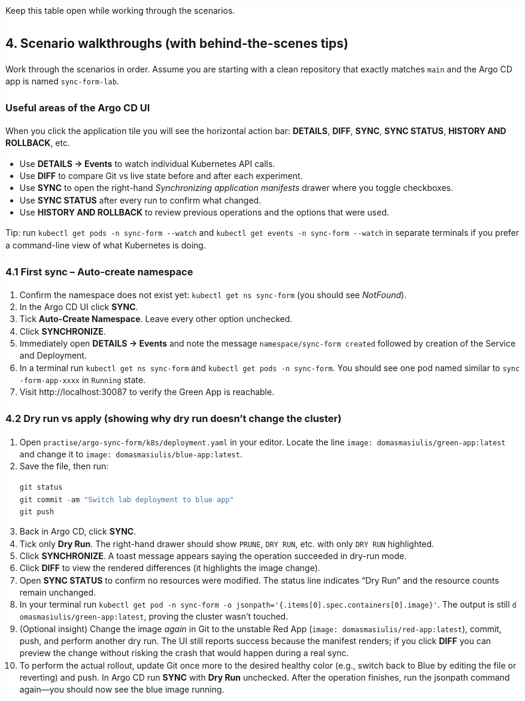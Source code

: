 Keep this table open while working through the scenarios.

## 4. Scenario walkthroughs (with behind-the-scenes tips)

Work through the scenarios in order. Assume you are starting with a clean repository that exactly matches `main` and the Argo CD app is named `sync-form-lab`.

### Useful areas of the Argo CD UI

When you click the application tile you will see the horizontal action bar: **DETAILS**, **DIFF**, **SYNC**, **SYNC STATUS**, **HISTORY AND ROLLBACK**, etc.

- Use **DETAILS → Events** to watch individual Kubernetes API calls.
- Use **DIFF** to compare Git vs live state before and after each experiment.
- Use **SYNC** to open the right-hand _Synchronizing application manifests_ drawer where you toggle checkboxes.
- Use **SYNC STATUS** after every run to confirm what changed.
- Use **HISTORY AND ROLLBACK** to review previous operations and the options that were used.

Tip: run `kubectl get pods -n sync-form --watch` and `kubectl get events -n sync-form --watch` in separate terminals if you prefer a command-line view of what Kubernetes is doing.

### 4.1 First sync – Auto-create namespace

1. Confirm the namespace does not exist yet: `kubectl get ns sync-form` (you should see _NotFound_).
2. In the Argo CD UI click **SYNC**.
3. Tick **Auto-Create Namespace**. Leave every other option unchecked.
4. Click **SYNCHRONIZE**.
5. Immediately open **DETAILS → Events** and note the message `namespace/sync-form created` followed by creation of the Service and Deployment.
6. In a terminal run `kubectl get ns sync-form` and `kubectl get pods -n sync-form`. You should see one pod named similar to `sync-form-app-xxxx` in `Running` state.
7. Visit http://localhost:30087 to verify the Green App is reachable.

### 4.2 Dry run vs apply (showing why dry run doesn’t change the cluster)

1. Open `practise/argo-sync-form/k8s/deployment.yaml` in your editor. Locate the line `image: domasmasiulis/green-app:latest` and change it to `image: domasmasiulis/blue-app:latest`.
2. Save the file, then run:
   ```powershell
   git status
   git commit -am "Switch lab deployment to blue app"
   git push
   ```
3. Back in Argo CD, click **SYNC**.
4. Tick only **Dry Run**. The right-hand drawer should show `PRUNE`, `DRY RUN`, etc. with only `DRY RUN` highlighted.
5. Click **SYNCHRONIZE**. A toast message appears saying the operation succeeded in dry-run mode.
6. Click **DIFF** to view the rendered differences (it highlights the image change).
7. Open **SYNC STATUS** to confirm no resources were modified. The status line indicates “Dry Run” and the resource counts remain unchanged.
8. In your terminal run `kubectl get pod -n sync-form -o jsonpath='{.items[0].spec.containers[0].image}'`. The output is still `domasmasiulis/green-app:latest`, proving the cluster wasn’t touched.
9. (Optional insight) Change the image _again_ in Git to the unstable Red App (`image: domasmasiulis/red-app:latest`), commit, push, and perform another dry run. The UI still reports success because the manifest renders; if you click **DIFF** you can preview the change without risking the crash that would happen during a real sync.
10. To perform the actual rollout, update Git once more to the desired healthy color (e.g., switch back to Blue by editing the file or reverting) and push. In Argo CD run **SYNC** with **Dry Run** unchecked. After the operation finishes, run the jsonpath command again—you should now see the blue image running.
